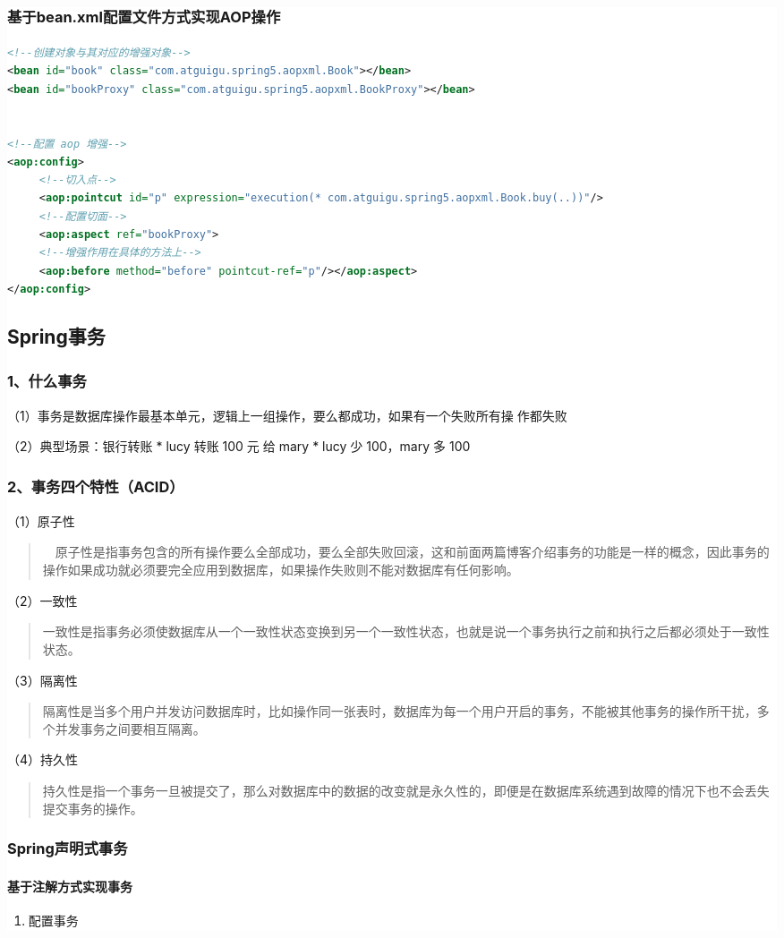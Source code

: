 

### 基于bean.xml配置文件方式实现AOP操作

```xml
<!--创建对象与其对应的增强对象-->
<bean id="book" class="com.atguigu.spring5.aopxml.Book"></bean>
<bean id="bookProxy" class="com.atguigu.spring5.aopxml.BookProxy"></bean>


<!--配置 aop 增强-->
<aop:config>
     <!--切入点-->
     <aop:pointcut id="p" expression="execution(* com.atguigu.spring5.aopxml.Book.buy(..))"/>
     <!--配置切面-->
     <aop:aspect ref="bookProxy">
     <!--增强作用在具体的方法上-->
     <aop:before method="before" pointcut-ref="p"/></aop:aspect>
</aop:config>
```







## Spring事务

###  1、什么事务 

（1）事务是数据库操作最基本单元，逻辑上一组操作，要么都成功，如果有一个失败所有操 作都失败 

（2）典型场景：银行转账 * lucy 转账 100 元 给 mary * lucy 少 100，mary 多 100 

### 2、事务四个特性（ACID） 

（1）原子性 

> 　原子性是指事务包含的所有操作要么全部成功，要么全部失败回滚，这和前面两篇博客介绍事务的功能是一样的概念，因此事务的操作如果成功就必须要完全应用到数据库，如果操作失败则不能对数据库有任何影响。

（2）一致性 

> 一致性是指事务必须使数据库从一个一致性状态变换到另一个一致性状态，也就是说一个事务执行之前和执行之后都必须处于一致性状态。

（3）隔离性 

> 隔离性是当多个用户并发访问数据库时，比如操作同一张表时，数据库为每一个用户开启的事务，不能被其他事务的操作所干扰，多个并发事务之间要相互隔离。

（4）持久性

> 持久性是指一个事务一旦被提交了，那么对数据库中的数据的改变就是永久性的，即便是在数据库系统遇到故障的情况下也不会丢失提交事务的操作。

### Spring声明式事务

#### 基于注解方式实现事务

1. 配置事务
